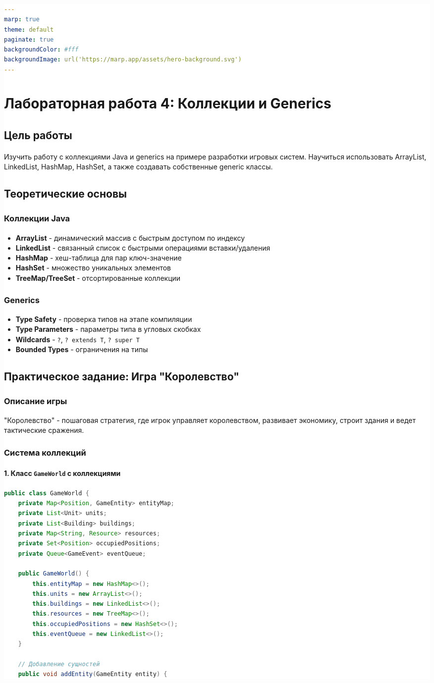 ```yaml
---
marp: true
theme: default
paginate: true
backgroundColor: #fff
backgroundImage: url('https://marp.app/assets/hero-background.svg')
---
```


# Лабораторная работа 4: Коллекции и Generics

## Цель работы
Изучить работу с коллекциями Java и generics на примере разработки игровых систем. Научиться использовать ArrayList, LinkedList, HashMap, HashSet, а также создавать собственные generic классы.

## Теоретические основы

### Коллекции Java
- **ArrayList** - динамический массив с быстрым доступом по индексу
- **LinkedList** - связанный список с быстрыми операциями вставки/удаления
- **HashMap** - хеш-таблица для пар ключ-значение
- **HashSet** - множество уникальных элементов
- **TreeMap/TreeSet** - отсортированные коллекции

### Generics
- **Type Safety** - проверка типов на этапе компиляции
- **Type Parameters** - параметры типа в угловых скобках
- **Wildcards** - `?`, `? extends T`, `? super T`
- **Bounded Types** - ограничения на типы

## Практическое задание: Игра "Королевство"

### Описание игры
"Королевство" - пошаговая стратегия, где игрок управляет королевством, развивает экономику, строит здания и ведет тактические сражения.

### Система коллекций

#### 1. Класс `GameWorld` с коллекциями
```java
public class GameWorld {
    private Map<Position, GameEntity> entityMap;
    private List<Unit> units;
    private List<Building> buildings;
    private Map<String, Resource> resources;
    private Set<Position> occupiedPositions;
    private Queue<GameEvent> eventQueue;
    
    public GameWorld() {
        this.entityMap = new HashMap<>();
        this.units = new ArrayList<>();
        this.buildings = new LinkedList<>();
        this.resources = new TreeMap<>();
        this.occupiedPositions = new HashSet<>();
        this.eventQueue = new LinkedList<>();
    }
    
    // Добавление сущностей
    public void addEntity(GameEntity entity) {
```